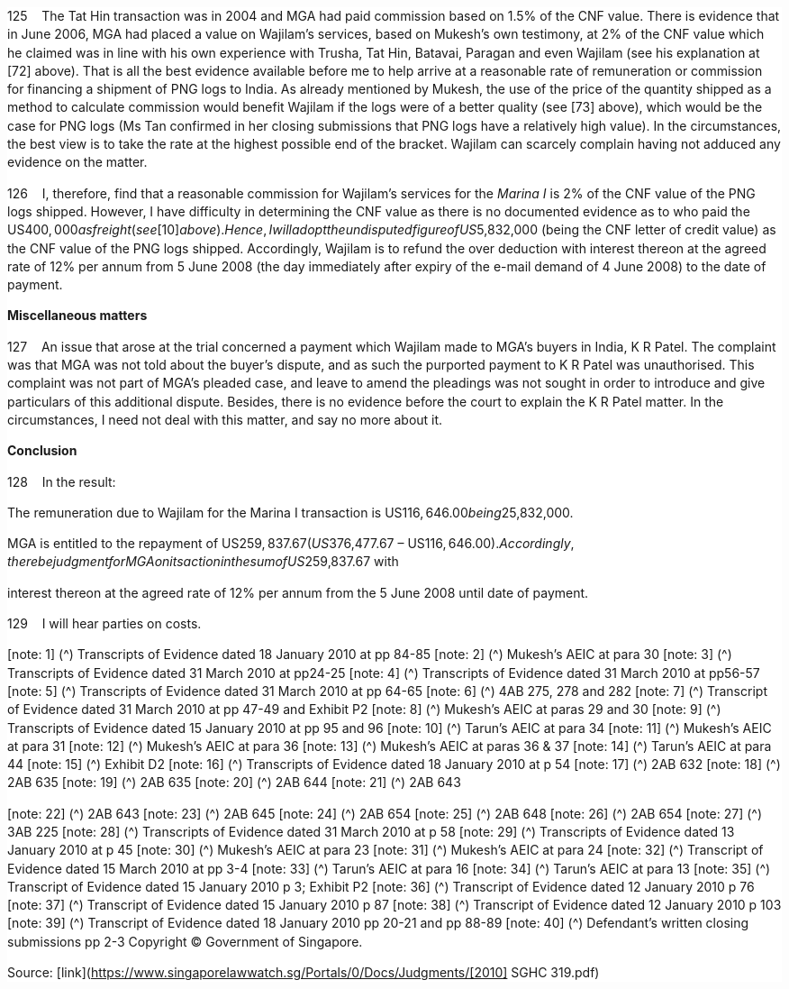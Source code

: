125    The Tat Hin transaction was in 2004 and MGA had paid commission based on 1.5% of the CNF value. There is evidence that in June 2006, MGA had placed a value on Wajilam’s services, based on Mukesh’s own testimony, at 2% of the CNF value which he claimed was in line with his own experience with Trusha, Tat Hin, Batavai, Paragan and even Wajilam (see his explanation at [72] above). That is all the best evidence available before me to help arrive at a reasonable rate of remuneration or commission for financing a shipment of PNG logs to India. As already mentioned by Mukesh, the use of the price of the quantity shipped as a method to calculate commission would benefit Wajilam if the logs were of a better quality (see [73] above), which would be the case for PNG logs (Ms Tan confirmed in her closing submissions that PNG logs have a relatively high value). In the circumstances, the best view is to take the rate at the highest possible end of the bracket. Wajilam can scarcely complain having not adduced any evidence on the matter. 

126    I, therefore, find that a reasonable commission for Wajilam’s services for the _Marina I_ is 2% of the CNF value of the PNG logs shipped. However, I have difficulty in determining the CNF value as there is no documented evidence as to who paid the US$400,000 as freight (see [10] above). Hence, I will adopt the undisputed figure of US$5,832,000 (being the CNF letter of credit value) as the CNF value of the PNG logs shipped. Accordingly, Wajilam is to refund the over deduction with interest thereon at the agreed rate of 12% per annum from 5 June 2008 (the day immediately after expiry of the e-mail demand of 4 June 2008) to the date of payment. 

**Miscellaneous matters** 

127    An issue that arose at the trial concerned a payment which Wajilam made to MGA’s buyers in India, K R Patel. The complaint was that MGA was not told about the buyer’s dispute, and as such the purported payment to K R Patel was unauthorised. This complaint was not part of MGA’s pleaded case, and leave to amend the pleadings was not sought in order to introduce and give particulars of this additional dispute. Besides, there is no evidence before the court to explain the K R Patel matter. In the circumstances, I need not deal with this matter, and say no more about it. 

**Conclusion** 

128    In the result:

 The remuneration due to Wajilam for the Marina I transaction is US$116,646.00 being 2% of US$5,832,000. 

 MGA is entitled to the repayment of US$259,837.67 (US$376,477.67 – US$116,646.00). Accordingly, there be judgment for MGA on its action in the sum of US$259,837.67 with 


 interest thereon at the agreed rate of 12% per annum from the 5 June 2008 until date of payment. 

129    I will hear parties on costs. 

[note: 1] (^) Transcripts of Evidence dated 18 January 2010 at pp 84-85 [note: 2] (^) Mukesh’s AEIC at para 30 [note: 3] (^) Transcripts of Evidence dated 31 March 2010 at pp24-25 [note: 4] (^) Transcripts of Evidence dated 31 March 2010 at pp56-57 [note: 5] (^) Transcripts of Evidence dated 31 March 2010 at pp 64-65 [note: 6] (^) 4AB 275, 278 and 282 [note: 7] (^) Transcript of Evidence dated 31 March 2010 at pp 47-49 and Exhibit P2 [note: 8] (^) Mukesh’s AEIC at paras 29 and 30 [note: 9] (^) Transcripts of Evidence dated 15 January 2010 at pp 95 and 96 [note: 10] (^) Tarun’s AEIC at para 34 [note: 11] (^) Mukesh’s AEIC at para 31 [note: 12] (^) Mukesh’s AEIC at para 36 [note: 13] (^) Mukesh’s AEIC at paras 36 & 37 [note: 14] (^) Tarun’s AEIC at para 44 [note: 15] (^) Exhibit D2 [note: 16] (^) Transcripts of Evidence dated 18 January 2010 at p 54 [note: 17] (^) 2AB 632 [note: 18] (^) 2AB 635 [note: 19] (^) 2AB 635 [note: 20] (^) 2AB 644 [note: 21] (^) 2AB 643 


[note: 22] (^) 2AB 643 [note: 23] (^) 2AB 645 [note: 24] (^) 2AB 654 [note: 25] (^) 2AB 648 [note: 26] (^) 2AB 654 [note: 27] (^) 3AB 225 [note: 28] (^) Transcripts of Evidence dated 31 March 2010 at p 58 [note: 29] (^) Transcripts of Evidence dated 13 January 2010 at p 45 [note: 30] (^) Mukesh’s AEIC at para 23 [note: 31] (^) Mukesh’s AEIC at para 24 [note: 32] (^) Transcript of Evidence dated 15 March 2010 at pp 3-4 [note: 33] (^) Tarun’s AEIC at para 16 [note: 34] (^) Tarun’s AEIC at para 13 [note: 35] (^) Transcript of Evidence dated 15 January 2010 p 3; Exhibit P2 [note: 36] (^) Transcript of Evidence dated 12 January 2010 p 76 [note: 37] (^) Transcript of Evidence dated 15 January 2010 p 87 [note: 38] (^) Transcript of Evidence dated 12 January 2010 p 103 [note: 39] (^) Transcript of Evidence dated 18 January 2010 pp 20-21 and pp 88-89 [note: 40] (^) Defendant’s written closing submissions pp 2-3 Copyright © Government of Singapore. 


Source: [link](https://www.singaporelawwatch.sg/Portals/0/Docs/Judgments/[2010] SGHC 319.pdf)
